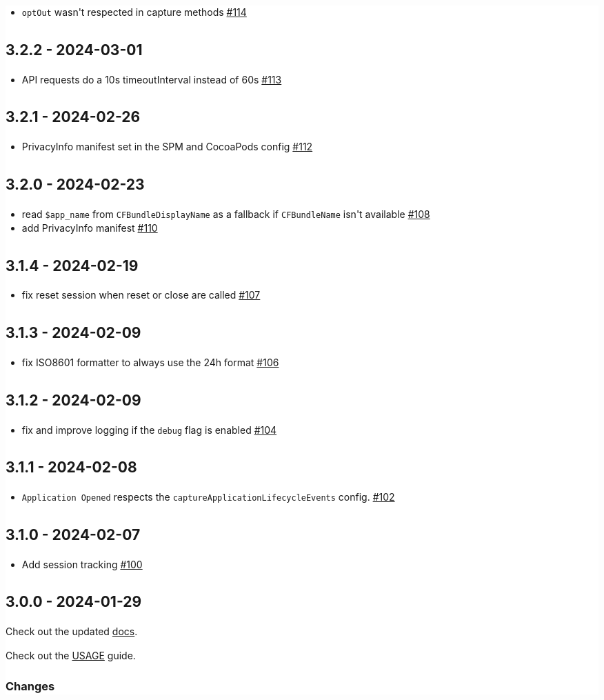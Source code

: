 - `optOut` wasn't respected in capture methods [#114](https://github.com/PostHog/posthog-ios/pull/114)

## 3.2.2 - 2024-03-01

- API requests do a 10s timeoutInterval instead of 60s [#113](https://github.com/PostHog/posthog-ios/pull/113)

## 3.2.1 - 2024-02-26

- PrivacyInfo manifest set in the SPM and CocoaPods config [#112](https://github.com/PostHog/posthog-ios/pull/112)

## 3.2.0 - 2024-02-23

- read `$app_name` from `CFBundleDisplayName` as a fallback if `CFBundleName` isn't available [#108](https://github.com/PostHog/posthog-ios/pull/108)
- add PrivacyInfo manifest [#110](https://github.com/PostHog/posthog-ios/pull/110)

## 3.1.4 - 2024-02-19

- fix reset session when reset or close are called [#107](https://github.com/PostHog/posthog-ios/pull/107)

## 3.1.3 - 2024-02-09

- fix ISO8601 formatter to always use the 24h format [#106](https://github.com/PostHog/posthog-ios/pull/106)

## 3.1.2 - 2024-02-09

- fix and improve logging if the `debug` flag is enabled [#104](https://github.com/PostHog/posthog-ios/pull/104)

## 3.1.1 - 2024-02-08

- `Application Opened` respects the `captureApplicationLifecycleEvents` config. [#102](https://github.com/PostHog/posthog-ios/pull/102)

## 3.1.0 - 2024-02-07

- Add session tracking [#100](https://github.com/PostHog/posthog-ios/pull/100)

## 3.0.0 - 2024-01-29

Check out the updated [docs](https://posthog.com/docs/libraries/ios).

Check out the [USAGE](https://github.com/PostHog/posthog-ios/blob/main/USAGE.md) guide.

### Changes
